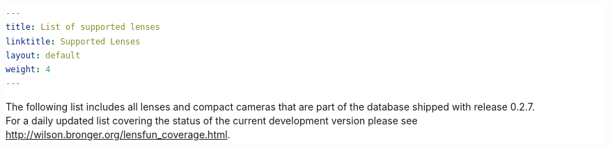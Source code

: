 ```yaml
---
title: List of supported lenses
linktitle: Supported Lenses
layout: default
weight: 4
---
```


The following list includes all lenses and compact cameras that are part of the database shipped with release 0.2.7. <br/>
For a daily updated list covering the status of the current development version please see <a href="http://wilson.bronger.org/lensfun_coverage.html" target="_blank">http://wilson.bronger.org/lensfun_coverage.html</a>.
